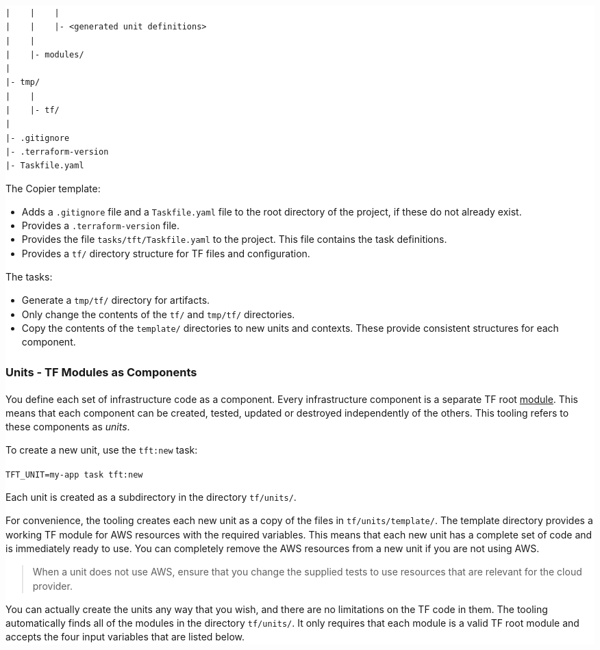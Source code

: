 ```shell
|    |    |
|    |    |- <generated unit definitions>
|    |
|    |- modules/
|
|- tmp/
|    |
|    |- tf/
|
|- .gitignore
|- .terraform-version
|- Taskfile.yaml
```

The Copier template:

- Adds a `.gitignore` file and a `Taskfile.yaml` file to the root directory of the project, if these do not already exist.
- Provides a `.terraform-version` file.
- Provides the file `tasks/tft/Taskfile.yaml` to the project. This file contains the task definitions.
- Provides a `tf/` directory structure for TF files and configuration.

The tasks:

- Generate a `tmp/tf/` directory for artifacts.
- Only change the contents of the `tf/` and `tmp/tf/` directories.
- Copy the contents of the `template/` directories to new units and contexts. These provide consistent structures for each component.

### Units - TF Modules as Components

You define each set of infrastructure code as a component. Every infrastructure component is a separate TF root [module](https://opentofu.org/docs/language/modules/). This means that each component can be created, tested, updated or destroyed independently of the others. This tooling refers to these components as _units_.

To create a new unit, use the `tft:new` task:

```shell
TFT_UNIT=my-app task tft:new
```

Each unit is created as a subdirectory in the directory `tf/units/`.

For convenience, the tooling creates each new unit as a copy of the files in `tf/units/template/`. The template directory provides a working TF module for AWS resources with the required variables. This means that each new unit has a complete set of code and is immediately ready to use. You can completely remove the AWS resources from a new unit if you are not using AWS.

> When a unit does not use AWS, ensure that you change the supplied tests to use resources that are relevant for the cloud provider.

You can actually create the units any way that you wish, and there are no limitations on the TF code in them. The tooling automatically finds all of the modules in the directory `tf/units/`. It only requires that each module is a valid TF root module and accepts the four input variables that are listed below.
